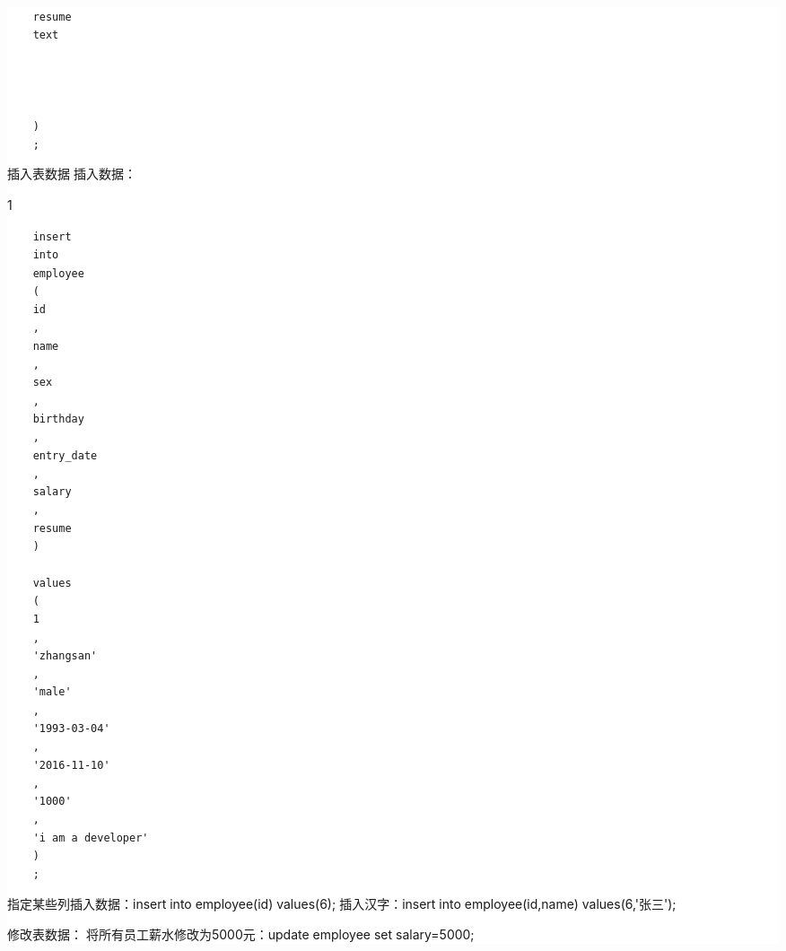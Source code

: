         resume 
        text
       

       

        )
        ;
插入表数据
插入数据：

1

        insert 
        into 
        employee
        (
        id
        ,
        name
        ,
        sex
        ,
        birthday
        ,
        entry_date
        ,
        salary
        ,
        resume
        )
         
        values
        (
        1
        ,
        'zhangsan'
        ,
        'male'
        ,
        '1993-03-04'
        ,
        '2016-11-10'
        ,
        '1000'
        ,
        'i am a developer'
        )
        ;

指定某些列插入数据：insert into employee(id) values(6);
插入汉字：insert into employee(id,name) values(6,'张三');

修改表数据：
将所有员工薪水修改为5000元：update employee set salary=5000;
